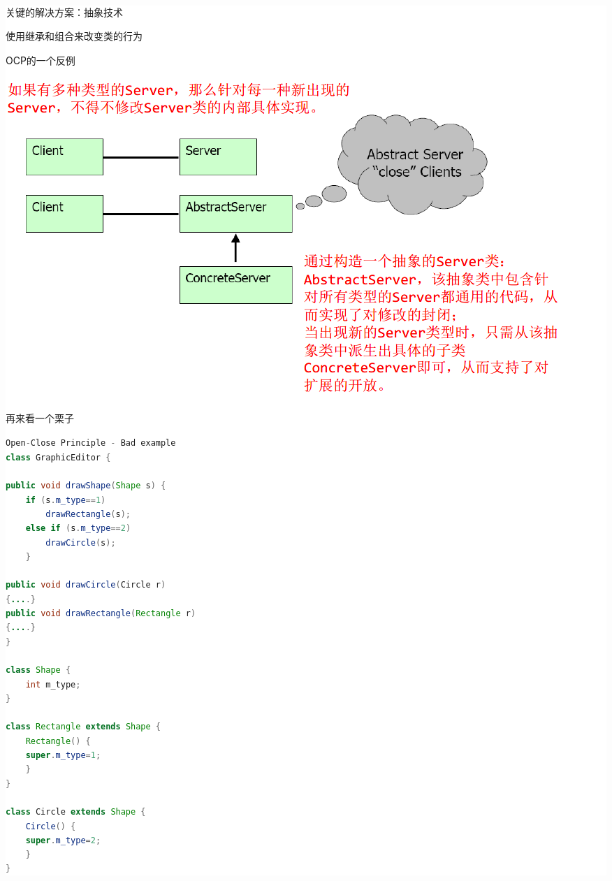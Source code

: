 关键的解决方案：抽象技术

使用继承和组合来改变类的行为

OCP的一个反例

![](_v_images/_1529659723_8907.png)

再来看一个栗子

```java
Open-Close Principle - Bad example
class GraphicEditor {

public void drawShape(Shape s) {
    if (s.m_type==1)
        drawRectangle(s);
    else if (s.m_type==2)
        drawCircle(s);
    }
    
public void drawCircle(Circle r)
{....}
public void drawRectangle(Rectangle r)
{....}
}

class Shape {
    int m_type;
}

class Rectangle extends Shape {
    Rectangle() {
    super.m_type=1;
    }
}

class Circle extends Shape {
    Circle() {
    super.m_type=2;
    }
}
```
